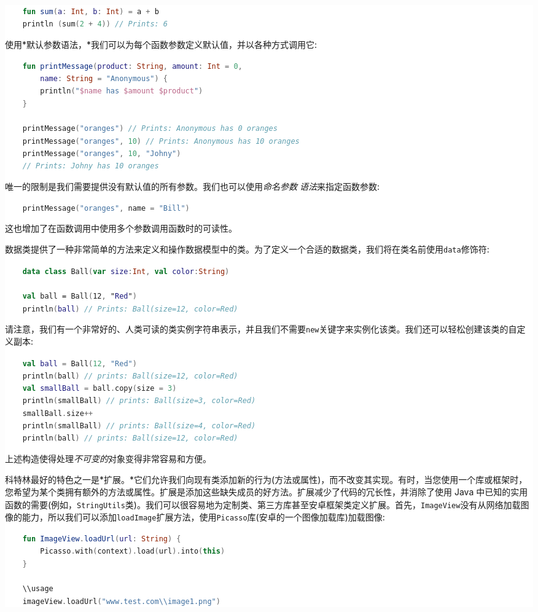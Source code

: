 ```kt
    fun sum(a: Int, b: Int) = a + b 
    println (sum(2 + 4)) // Prints: 6 
```

使用*默认参数语法，*我们可以为每个函数参数定义默认值，并以各种方式调用它:

```kt
    fun printMessage(product: String, amount: Int = 0, 
        name: String = "Anonymous") { 
        println("$name has $amount $product")  
    } 

    printMessage("oranges") // Prints: Anonymous has 0 oranges 
    printMessage("oranges", 10) // Prints: Anonymous has 10 oranges 
    printMessage("oranges", 10, "Johny") 
    // Prints: Johny has 10 oranges 
```

唯一的限制是我们需要提供没有默认值的所有参数。我们也可以使用*命名参数* *语法*来指定函数参数:

```kt
    printMessage("oranges", name = "Bill") 
```

这也增加了在函数调用中使用多个参数调用函数时的可读性。

数据类提供了一种非常简单的方法来定义和操作数据模型中的类。为了定义一个合适的数据类，我们将在类名前使用`data`修饰符:

```kt
    data class Ball(var size:Int, val color:String) 

    val ball = Ball(12, "Red") 
    println(ball) // Prints: Ball(size=12, color=Red) 
```

请注意，我们有一个非常好的、人类可读的类实例字符串表示，并且我们不需要`new`关键字来实例化该类。我们还可以轻松创建该类的自定义副本:

```kt
    val ball = Ball(12, "Red") 
    println(ball) // prints: Ball(size=12, color=Red) 
    val smallBall = ball.copy(size = 3) 
    println(smallBall) // prints: Ball(size=3, color=Red) 
    smallBall.size++ 
    println(smallBall) // prints: Ball(size=4, color=Red) 
    println(ball) // prints: Ball(size=12, color=Red) 
```

上述构造使得处理*不可变的*对象变得非常容易和方便。

科特林最好的特色之一是*扩展。*它们允许我们向现有类添加新的行为(方法或属性)，而不改变其实现。有时，当您使用一个库或框架时，您希望为某个类拥有额外的方法或属性。扩展是添加这些缺失成员的好方法。扩展减少了代码的冗长性，并消除了使用 Java 中已知的实用函数的需要(例如，`StringUtils`类)。我们可以很容易地为定制类、第三方库甚至安卓框架类定义扩展。首先，`ImageView`没有从网络加载图像的能力，所以我们可以添加`loadImage`扩展方法，使用`Picasso`库(安卓的一个图像加载库)加载图像:

```kt
    fun ImageView.loadUrl(url: String) { 
        Picasso.with(context).load(url).into(this) 
    } 

    \\usage 
    imageView.loadUrl("www.test.com\\image1.png") 
```
